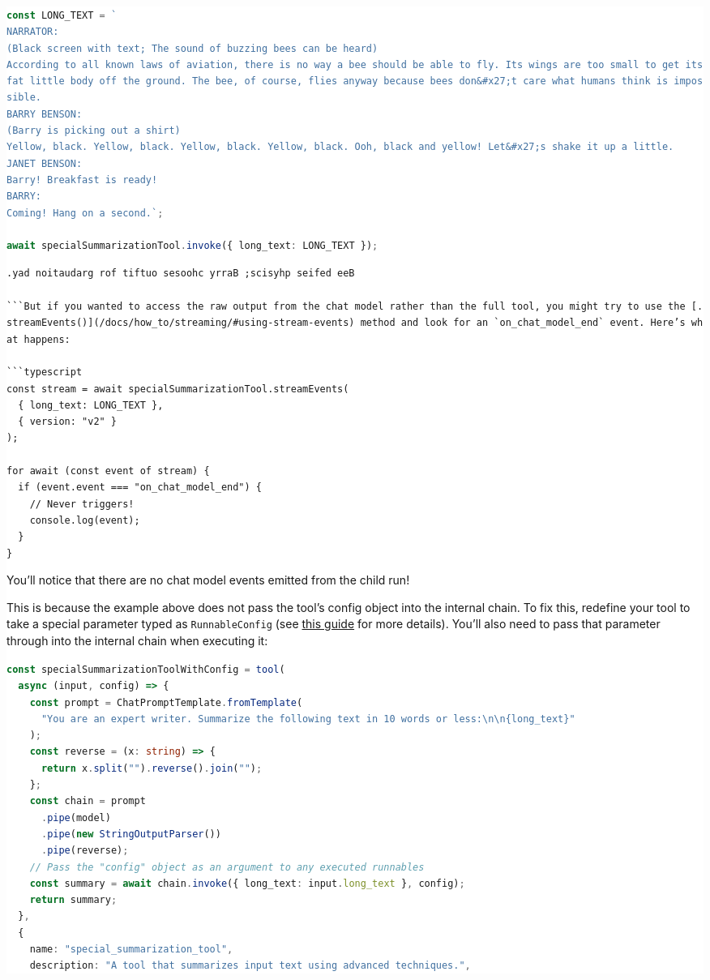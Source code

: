 ```typescript
const LONG_TEXT = `
NARRATOR:
(Black screen with text; The sound of buzzing bees can be heard)
According to all known laws of aviation, there is no way a bee should be able to fly. Its wings are too small to get its fat little body off the ground. The bee, of course, flies anyway because bees don&#x27;t care what humans think is impossible.
BARRY BENSON:
(Barry is picking out a shirt)
Yellow, black. Yellow, black. Yellow, black. Yellow, black. Ooh, black and yellow! Let&#x27;s shake it up a little.
JANET BENSON:
Barry! Breakfast is ready!
BARRY:
Coming! Hang on a second.`;

await specialSummarizationTool.invoke({ long_text: LONG_TEXT });

```

```text
.yad noitaudarg rof tiftuo sesoohc yrraB ;scisyhp seifed eeB

```But if you wanted to access the raw output from the chat model rather than the full tool, you might try to use the [.streamEvents()](/docs/how_to/streaming/#using-stream-events) method and look for an `on_chat_model_end` event. Here’s what happens:

```typescript
const stream = await specialSummarizationTool.streamEvents(
  { long_text: LONG_TEXT },
  { version: "v2" }
);

for await (const event of stream) {
  if (event.event === "on_chat_model_end") {
    // Never triggers!
    console.log(event);
  }
}

```

You’ll notice that there are no chat model events emitted from the child run!

This is because the example above does not pass the tool’s config object into the internal chain. To fix this, redefine your tool to take a special parameter typed as `RunnableConfig` (see [this guide](/docs/how_to/tool_configure) for more details). You’ll also need to pass that parameter through into the internal chain when executing it:

```typescript
const specialSummarizationToolWithConfig = tool(
  async (input, config) => {
    const prompt = ChatPromptTemplate.fromTemplate(
      "You are an expert writer. Summarize the following text in 10 words or less:\n\n{long_text}"
    );
    const reverse = (x: string) => {
      return x.split("").reverse().join("");
    };
    const chain = prompt
      .pipe(model)
      .pipe(new StringOutputParser())
      .pipe(reverse);
    // Pass the "config" object as an argument to any executed runnables
    const summary = await chain.invoke({ long_text: input.long_text }, config);
    return summary;
  },
  {
    name: "special_summarization_tool",
    description: "A tool that summarizes input text using advanced techniques.",
```